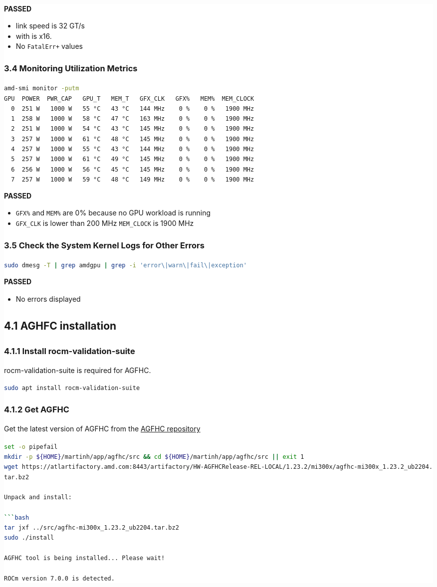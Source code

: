 **PASSED**

- link speed is 32 GT/s
- with is x16.
- No `FatalErr+` values

### 3.4 Monitoring Utilization Metrics

```bash
amd-smi monitor -putm
GPU  POWER  PWR_CAP   GPU_T   MEM_T   GFX_CLK   GFX%   MEM%  MEM_CLOCK
  0  251 W   1000 W   55 °C   43 °C   144 MHz    0 %    0 %   1900 MHz
  1  258 W   1000 W   58 °C   47 °C   163 MHz    0 %    0 %   1900 MHz
  2  251 W   1000 W   54 °C   43 °C   145 MHz    0 %    0 %   1900 MHz
  3  257 W   1000 W   61 °C   48 °C   145 MHz    0 %    0 %   1900 MHz
  4  257 W   1000 W   55 °C   43 °C   144 MHz    0 %    0 %   1900 MHz
  5  257 W   1000 W   61 °C   49 °C   145 MHz    0 %    0 %   1900 MHz
  6  256 W   1000 W   56 °C   45 °C   145 MHz    0 %    0 %   1900 MHz
  7  257 W   1000 W   59 °C   48 °C   149 MHz    0 %    0 %   1900 MHz
```

**PASSED**

- `GFX%` and `MEM%` are 0% because no GPU workload is running
- `GFX_CLK` is lower than 200 MHz
  `MEM_CLOCK` is 1900 MHz

### 3.5	Check the System Kernel Logs for Other Errors

```bash
sudo dmesg -T | grep amdgpu | grep -i 'error\|warn\|fail\|exception'
```

**PASSED**

- No errors displayed

## 4.1 AGHFC installation

### 4.1.1 Install rocm-validation-suite

rocm-validation-suite is required for AGFHC.

```bash
sudo apt install rocm-validation-suite
```

### 4.1.2 Get AGFHC

Get the latest version of AGFHC from the [AGFHC repository](https://github.amd.com/dctools/agfhc/releases)

```bash
set -o pipefail
mkdir -p ${HOME}/martinh/app/agfhc/src && cd ${HOME}/martinh/app/agfhc/src || exit 1
wget https://atlartifactory.amd.com:8443/artifactory/HW-AGFHCRelease-REL-LOCAL/1.23.2/mi300x/agfhc-mi300x_1.23.2_ub2204.tar.bz2

Unpack and install:

```bash
tar jxf ../src/agfhc-mi300x_1.23.2_ub2204.tar.bz2 
sudo ./install 

AGFHC tool is being installed... Please wait!

ROCm version 7.0.0 is detected.

```